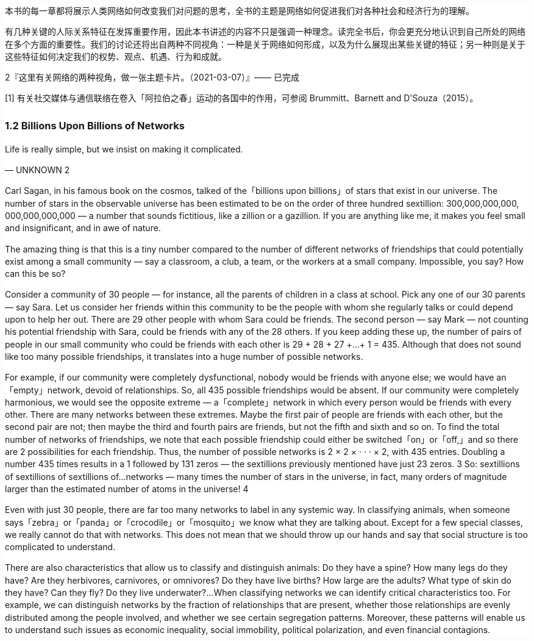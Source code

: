 本书的每一章都将展示人类网络如何改变我们对问题的思考，全书的主题是网络如何促进我们对各种社会和经济行为的理解。

有几种关键的人际关系特征在发挥重要作用，因此本书讲述的内容不只是强调一种理念。读完全书后，你会更充分地认识到自己所处的网络在多个方面的重要性。我们的讨论还将出自两种不同视角：一种是关于网络如何形成，以及为什么展现出某些关键的特征；另一种则是关于这些特征如何决定我们的权势、观点、机遇、行为和成就。

2『这里有关网络的两种视角，做一张主题卡片。（2021-03-07）』—— 已完成

[1] 有关社交媒体与通信联络在卷入「阿拉伯之春」运动的各国中的作用，可参阅 Brummitt、Barnett and D'Souza（2015）。

### 1.2 Billions Upon Billions of Networks

Life is really simple, but we insist on making it complicated.

 —  UNKNOWN 2

Carl Sagan, in his famous book on the cosmos, talked of the「billions upon billions」of stars that exist in our universe. The number of stars in the observable universe has been estimated to be on the order of three hundred sextillion: ​300,000,​000,000,​000,000,​000,​000 — a number that sounds fictitious, like a zillion or a gazillion. If you are anything like me, it makes you feel small and insignificant, and in awe of nature.

The amazing thing is that this is a tiny number compared to the number of different networks of friendships that could potentially exist among a small community — say a classroom, a club, a team, or the workers at a small company. Impossible, you say? How can this be so?

Consider a community of 30 people — for instance, all the parents of children in a class at school. Pick any one of our 30 parents — say Sara. Let us consider her friends within this community to be the people with whom she regularly talks or could depend upon to help her out. There are 29 other people with whom Sara could be friends. The second person — say Mark — not counting his potential friendship with Sara, could be friends with any of the 28 others. If you keep adding these up, the number of pairs of people in our small community who could be friends with each other is 29 + 28 + 27 +…+ 1 = 435. Although that does not sound like too many possible friendships, it translates into a huge number of possible networks.

For example, if our community were completely dysfunctional, nobody would be friends with anyone else; we would have an「empty」network, devoid of relationships. So, all 435 possible friendships would be absent. If our community were completely harmonious, we would see the opposite extreme — a「complete」network in which every person would be friends with every other. There are many networks between these extremes. Maybe the first pair of people are friends with each other, but the second pair are not; then maybe the third and fourth pairs are friends, but not the fifth and sixth and so on. To find the total number of networks of friendships, we note that each possible friendship could either be switched「on」or「off,」and so there are 2 possibilities for each friendship. Thus, the number of possible networks is 2 × 2 × · · · × 2, with 435 entries. Doubling a number 435 times results in a 1 followed by 131 zeros — the sextillions previously mentioned have just 23 zeros. 3 So: sextillions of sextillions of sextillions of…networks — many times the number of stars in the universe, in fact, many orders of magnitude larger than the estimated number of atoms in the universe! 4

Even with just 30 people, there are far too many networks to label in any systemic way. In classifying animals, when someone says「zebra」or「panda」or「crocodile」or「mosquito」we know what they are talking about. Except for a few special classes, we really cannot do that with networks. This does not mean that we should throw up our hands and say that social structure is too complicated to understand.

There are also characteristics that allow us to classify and distinguish animals: Do they have a spine? How many legs do they have? Are they herbivores, carnivores, or omnivores? Do they have live births? How large are the adults? What type of skin do they have? Can they fly? Do they live underwater?…When classifying networks we can identify critical characteristics too. For example, we can distinguish networks by the fraction of relationships that are present, whether those relationships are evenly distributed among the people involved, and whether we see certain segregation patterns. Moreover, these patterns will enable us to understand such issues as economic inequality, social immobility, political polarization, and even financial contagions.

